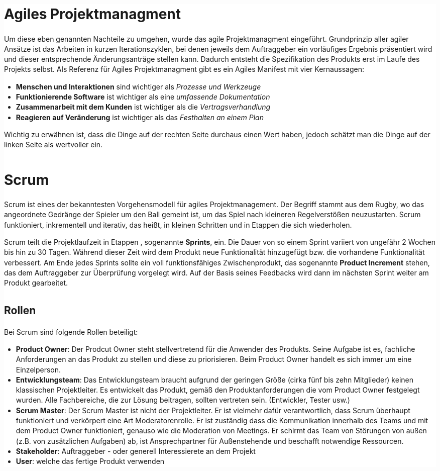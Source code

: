 # Agiles Projektmanagment

Um diese eben genannten Nachteile zu umgehen, wurde das agile Projektmanagment eingeführt. Grundprinzip aller agiler Ansätze ist das Arbeiten in kurzen Iterationszyklen, bei denen jeweils dem Auftraggeber ein vorläufiges Ergebnis präsentiert wird und dieser entsprechende Änderungsanträge stellen kann. Dadurch entsteht die Spezifikation des Produkts erst im Laufe des Projekts selbst. Als Referenz für Agiles Projektmanagment gibt es ein Agiles Manifest mit vier Kernaussagen:

- **Menschen und Interaktionen** sind wichtiger als *Prozesse und Werkzeuge*
- **Funktionierende Software** ist wichtiger als eine *umfassende Dokumentation*
- **Zusammenarbeit mit dem Kunden** ist wichtiger als die *Vertragsverhandlung*
- **Reagieren auf Veränderung** ist wichtiger als das *Festhalten an einem Plan*

Wichtig zu erwähnen ist, dass die Dinge auf der rechten Seite durchaus einen Wert haben, jedoch schätzt man die Dinge auf der linken Seite als wertvoller ein.

# Scrum

Scrum ist eines der bekanntesten Vorgehensmodell für agiles Projektmanagement. Der Begriff stammt aus dem Rugby, wo das angeordnete Gedränge der Spieler um den Ball gemeint ist, um das Spiel nach kleineren Regelverstößen neuzustarten. Scrum funktioniert, inkrementell und iterativ, das heißt, in kleinen Schritten und in Etappen die sich wiederholen.

Scrum teilt die Projektlaufzeit in Etappen , sogenannte **Sprints**, ein. Die Dauer von so einem Sprint variiert von ungefähr 2 Wochen bis hin zu 30 Tagen. Während dieser Zeit wird dem Produkt neue Funktionalität hinzugefügt bzw. die vorhandene Funktionalität verbessert. Am Ende jedes Sprints sollte ein voll funktionsfähiges Zwischenprodukt, das sogenannte **Product Increment** stehen, das dem Auftraggeber zur Überprüfung vorgelegt wird. Auf der Basis seines Feedbacks wird dann im nächsten Sprint weiter am Produkt gearbeitet.

## Rollen

Bei Scrum sind folgende Rollen beteiligt:

- **Product Owner**: Der Prodcut Owner steht stellvertretend für die Anwender des Produkts. Seine Aufgabe ist es, fachliche Anforderungen an das Produkt zu stellen und diese zu priorisieren. Beim Product Owner handelt es sich immer um eine Einzelperson.
- **Entwicklungsteam**: Das Entwicklungsteam braucht aufgrund der geringen Größe (cirka fünf bis zehn Mitglieder) keinen klassischen Projektleiter. Es entwickelt das Produkt, gemäß den Produktanforderungen die vom Product Owner festgelegt wurden. Alle Fachbereiche, die zur Lösung beitragen, sollten vertreten sein. (Entwickler, Tester usw.)
- **Scrum Master**: Der Scrum Master ist nicht der Projektleiter. Er ist vielmehr dafür verantwortlich, dass Scrum überhaupt funktioniert und verkörpert eine Art Moderatorenrolle. Er ist zuständig dass die Kommunikation innerhalb des Teams und mit dem Product Owner funktioniert, genauso wie die Moderation von Meetings. Er schirmt das Team von Störungen von außen (z.B. von zusätzlichen Aufgaben) ab, ist Ansprechpartner für Außenstehende und beschafft notwendige Ressourcen.
- **Stakeholder**: Auftraggeber - oder generell Interessierete an dem Projekt
- **User**: welche das fertige Produkt verwenden
